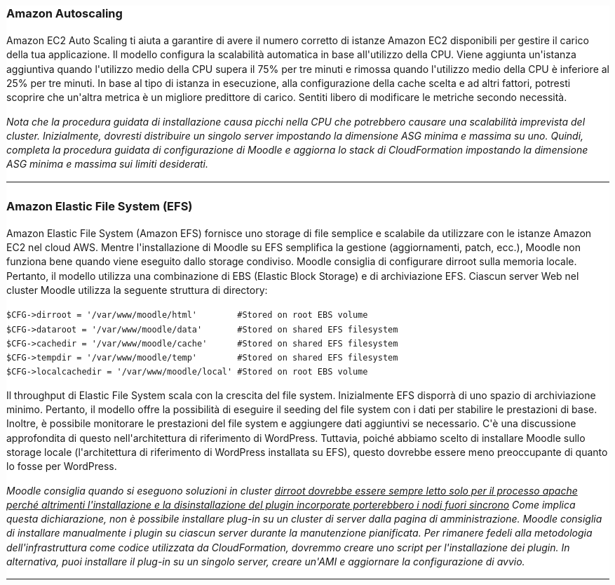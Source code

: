 ### Amazon Autoscaling
Amazon EC2 Auto Scaling ti aiuta a garantire di avere il numero corretto di istanze Amazon EC2 disponibili per gestire il carico della tua applicazione. 
Il modello configura la scalabilità automatica in base all'utilizzo della CPU.
Viene aggiunta un'istanza aggiuntiva quando l'utilizzo medio della CPU supera il 75% per tre minuti e rimossa quando l'utilizzo medio della CPU è inferiore al 25% per tre minuti. 
In base al tipo di istanza in esecuzione, alla configurazione della cache scelta e ad altri fattori, potresti scoprire che un'altra metrica è un migliore predittore di carico. 
Sentiti libero di modificare le metriche secondo necessità.

*Nota che la procedura guidata di installazione causa picchi nella CPU che potrebbero causare una scalabilità imprevista del cluster. 
Inizialmente, dovresti distribuire un singolo server impostando la dimensione ASG minima e massima su uno. 
Quindi, completa la procedura guidata di configurazione di Moodle e aggiorna lo stack di CloudFormation impostando la dimensione ASG minima e massima sui limiti desiderati.*

---
### Amazon Elastic File System (EFS)
Amazon Elastic File System (Amazon EFS) fornisce uno storage di file semplice e scalabile da utilizzare con le istanze Amazon EC2 nel cloud AWS. 
Mentre l'installazione di Moodle su EFS semplifica la gestione (aggiornamenti, patch, ecc.), Moodle non funziona bene quando viene eseguito dallo storage condiviso. 
Moodle consiglia di configurare dirroot sulla memoria locale.
Pertanto, il modello utilizza una combinazione di EBS (Elastic Block Storage) e di archiviazione EFS. 
Ciascun server Web nel cluster Moodle utilizza la seguente struttura di directory:

```
$CFG->dirroot = '/var/www/moodle/html'        #Stored on root EBS volume
$CFG->dataroot = '/var/www/moodle/data'       #Stored on shared EFS filesystem
$CFG->cachedir = '/var/www/moodle/cache'      #Stored on shared EFS filesystem
$CFG->tempdir = '/var/www/moodle/temp'        #Stored on shared EFS filesystem
$CFG->localcachedir = '/var/www/moodle/local' #Stored on root EBS volume
```

Il throughput di Elastic File System scala con la crescita del file system. Inizialmente EFS disporrà di uno spazio di archiviazione minimo. 
Pertanto, il modello offre la possibilità di eseguire il seeding del file system con i dati per stabilire le prestazioni di base. Inoltre, è possibile monitorare le prestazioni del file system e aggiungere dati aggiuntivi se necessario. 
C'è una discussione approfondita di questo nell'architettura di riferimento di WordPress. 
Tuttavia, poiché abbiamo scelto di installare Moodle sullo storage locale (l'architettura di riferimento di WordPress installata su EFS), questo dovrebbe essere meno preoccupante di quanto lo fosse per WordPress.

*Moodle consiglia quando si eseguono soluzioni in cluster
[dirroot dovrebbe essere sempre letto solo per il processo apache perché altrimenti l'installazione e la disinstallazione del plugin incorporate porterebbero i nodi fuori sincrono](https://docs.moodle.org/34/en/Server_cluster#.24CFG-.3Edirroot)
Come implica questa dichiarazione, non è possibile installare plug-in su un cluster di server dalla pagina di amministrazione. 
Moodle consiglia di installare manualmente i plugin su ciascun server durante la manutenzione pianificata. 
Per rimanere fedeli alla metodologia dell'infrastruttura come codice utilizzata da CloudFormation, dovremmo creare uno script per l'installazione dei plugin. 
In alternativa, puoi installare il plug-in su un singolo server, creare un'AMI e aggiornare la configurazione di avvio.*

---